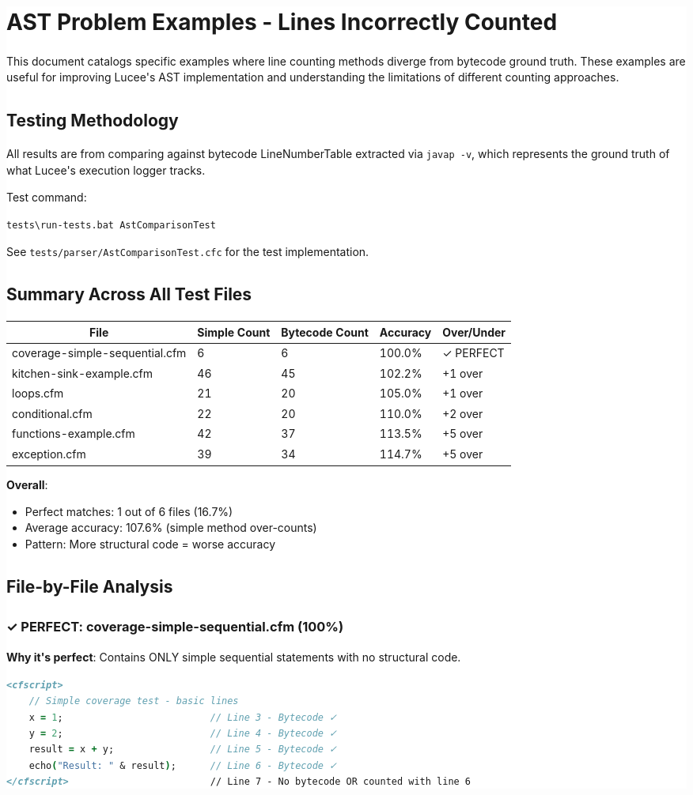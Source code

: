 # AST Problem Examples - Lines Incorrectly Counted

This document catalogs specific examples where line counting methods diverge from bytecode ground truth. These examples are useful for improving Lucee's AST implementation and understanding the limitations of different counting approaches.

## Testing Methodology

All results are from comparing against bytecode LineNumberTable extracted via `javap -v`, which represents the ground truth of what Lucee's execution logger tracks.

Test command:
```bash
tests\run-tests.bat AstComparisonTest
```

See `tests/parser/AstComparisonTest.cfc` for the test implementation.

## Summary Across All Test Files

| File | Simple Count | Bytecode Count | Accuracy | Over/Under |
|------|--------------|----------------|----------|------------|
| coverage-simple-sequential.cfm | 6 | 6 | 100.0% | ✓ PERFECT |
| kitchen-sink-example.cfm | 46 | 45 | 102.2% | +1 over |
| loops.cfm | 21 | 20 | 105.0% | +1 over |
| conditional.cfm | 22 | 20 | 110.0% | +2 over |
| functions-example.cfm | 42 | 37 | 113.5% | +5 over |
| exception.cfm | 39 | 34 | 114.7% | +5 over |

**Overall**:
- Perfect matches: 1 out of 6 files (16.7%)
- Average accuracy: 107.6% (simple method over-counts)
- Pattern: More structural code = worse accuracy

## File-by-File Analysis

### ✓ PERFECT: coverage-simple-sequential.cfm (100%)

**Why it's perfect**: Contains ONLY simple sequential statements with no structural code.

```cfml
<cfscript>
	// Simple coverage test - basic lines
	x = 1;                          // Line 3 - Bytecode ✓
	y = 2;                          // Line 4 - Bytecode ✓
	result = x + y;                 // Line 5 - Bytecode ✓
	echo("Result: " & result);      // Line 6 - Bytecode ✓
</cfscript>                         // Line 7 - No bytecode OR counted with line 6
```
